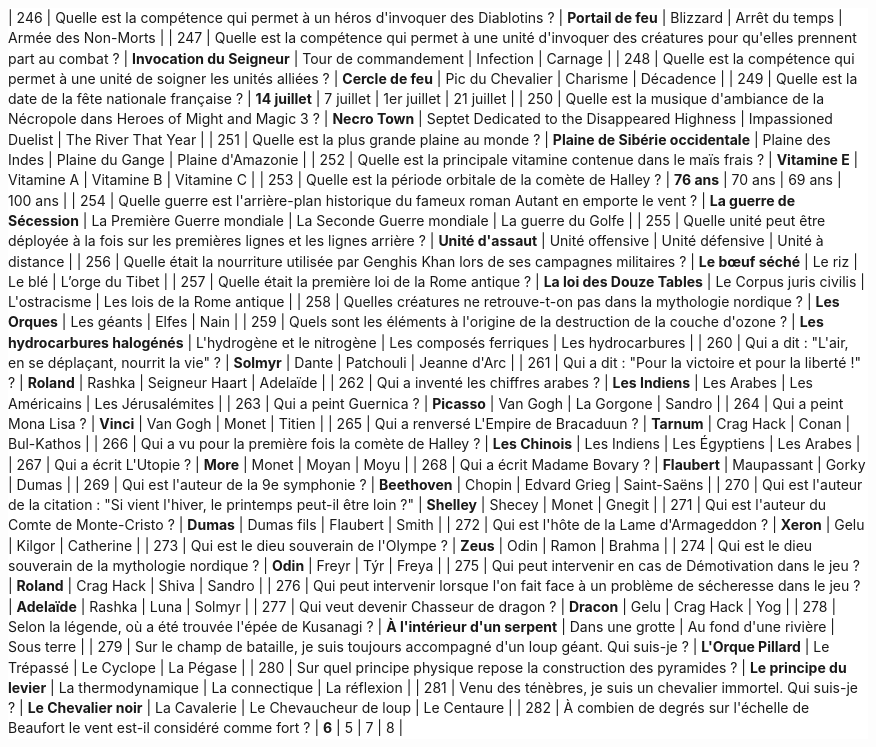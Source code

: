   | 246 |  Quelle est la compétence qui permet à un héros d'invoquer des Diablotins ?  | **Portail de feu** | Blizzard | Arrêt du temps | Armée des Non-Morts |
  | 247 |  Quelle est la compétence qui permet à une unité d'invoquer des créatures pour qu'elles prennent part au combat ?  | **Invocation du Seigneur** | Tour de commandement | Infection | Carnage |
  | 248 |  Quelle est la compétence qui permet à une unité de soigner les unités alliées ?  | **Cercle de feu** | Pic du Chevalier | Charisme | Décadence |
  | 249 |  Quelle est la date de la fête nationale française ?  | **14 juillet** | 7 juillet | 1er juillet | 21 juillet |
  | 250 |  Quelle est la musique d'ambiance de la Nécropole dans Heroes of Might and Magic 3 ?  | **Necro Town** | Septet Dedicated to the Disappeared Highness | Impassioned Duelist | The River That Year |
  | 251 |  Quelle est la plus grande plaine au monde ?  | **Plaine de Sibérie occidentale** | Plaine des Indes | Plaine du Gange | Plaine d'Amazonie |
  | 252 |  Quelle est la principale vitamine contenue dans le maïs frais ?  | **Vitamine E** | Vitamine A | Vitamine B | Vitamine C |
  | 253 |  Quelle est la période orbitale de la comète de Halley ?  | **76 ans** | 70 ans | 69 ans | 100 ans |
  | 254 |  Quelle guerre est l'arrière-plan historique du fameux roman Autant en emporte le vent ?  | **La guerre de Sécession** | La Première Guerre mondiale | La Seconde Guerre mondiale | La guerre du Golfe |
  | 255 |  Quelle unité peut être déployée à la fois sur les premières lignes et les lignes arrière ?  | **Unité d'assaut** | Unité offensive | Unité défensive | Unité à distance |
  | 256 |  Quelle était la nourriture utilisée par Genghis Khan lors de ses campagnes militaires ?  | **Le bœuf séché** | Le riz | Le blé | L’orge du Tibet |
  | 257 |  Quelle était la première loi de la Rome antique ?  | **La loi des Douze Tables** | Le Corpus juris civilis | L'ostracisme | Les lois de la Rome antique |
  | 258 |  Quelles créatures ne retrouve-t-on pas dans la mythologie nordique ?  | **Les Orques** | Les géants | Elfes | Nain |
  | 259 |  Quels sont les éléments à l'origine de la destruction de la couche d'ozone ?  | **Les hydrocarbures halogénés** | L'hydrogène et le nitrogène | Les composés ferriques | Les hydrocarbures |
  | 260 |  Qui a dit : \"L'air, en se déplaçant, nourrit la vie\" ?  | **Solmyr** | Dante | Patchouli | Jeanne d'Arc |
  | 261 |  Qui a dit : \"Pour la victoire et pour la liberté !\" ?  | **Roland** | Rashka | Seigneur Haart | Adelaïde |
  | 262 |  Qui a inventé les chiffres arabes ?  | **Les Indiens** | Les Arabes | Les Américains | Les Jérusalémites |
  | 263 |  Qui a peint Guernica ?  | **Picasso** | Van Gogh | La Gorgone | Sandro |
  | 264 |  Qui a peint Mona Lisa ?  | **Vinci** | Van Gogh | Monet | Titien |
  | 265 |  Qui a renversé L'Empire de Bracaduun ?  | **Tarnum** | Crag Hack | Conan | Bul-Kathos |
  | 266 |  Qui a vu pour la première fois la comète de Halley ?  | **Les Chinois** | Les Indiens | Les Égyptiens | Les Arabes |
  | 267 |  Qui a écrit L'Utopie ?  | **More** | Monet | Moyan | Moyu |
  | 268 |  Qui a écrit Madame Bovary ?  | **Flaubert** | Maupassant | Gorky | Dumas |
  | 269 |  Qui est l'auteur de la 9e symphonie ?  | **Beethoven** | Chopin | Edvard Grieg | Saint-Saëns |
  | 270 |  Qui est l'auteur de la citation : \"Si vient l'hiver, le printemps peut-il être loin ?\"  | **Shelley** | Shecey | Monet | Gnegit |
  | 271 |  Qui est l'auteur du Comte de Monte-Cristo ?  | **Dumas** | Dumas fils | Flaubert | Smith |
  | 272 |  Qui est l'hôte de la Lame d'Armageddon ?  | **Xeron** | Gelu | Kilgor | Catherine |
  | 273 |  Qui est le dieu souverain de l'Olympe ?  | **Zeus** | Odin | Ramon | Brahma |
  | 274 |  Qui est le dieu souverain de la mythologie nordique ?  | **Odin** | Freyr | Týr | Freya |
  | 275 |  Qui peut intervenir en cas de Démotivation dans le jeu ?  | **Roland** | Crag Hack | Shiva | Sandro |
  | 276 |  Qui peut intervenir lorsque l'on fait face à un problème de sécheresse dans le jeu ?  | **Adelaïde** | Rashka | Luna | Solmyr |
  | 277 |  Qui veut devenir Chasseur de dragon ?  | **Dracon** | Gelu | Crag Hack | Yog |
  | 278 |  Selon la légende, où a été trouvée l'épée de Kusanagi ?  | **À l'intérieur d'un serpent** | Dans une grotte | Au fond d'une rivière | Sous terre |
  | 279 |  Sur le champ de bataille, je suis toujours accompagné d'un loup géant. Qui suis-je ?  | **L'Orque Pillard** | Le Trépassé | Le Cyclope | La Pégase |
  | 280 |  Sur quel principe physique repose la construction des pyramides ?  | **Le principe du levier** | La thermodynamique | La connectique | La réflexion |
  | 281 |  Venu des ténèbres, je suis un chevalier immortel. Qui suis-je ?  | **Le Chevalier noir** | La Cavalerie | Le Chevaucheur de loup | Le Centaure |
  | 282 |  À combien de degrés sur l'échelle de Beaufort le vent est-il considéré comme fort ?  | **6** | 5 | 7 | 8 |